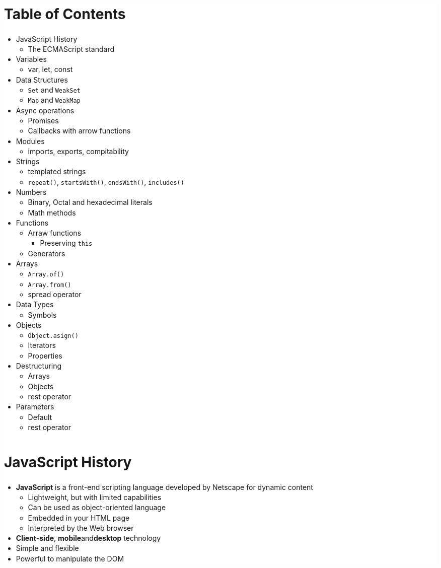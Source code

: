 






# Table of Contents
- JavaScript History
  - The ECMAScript standard
- Variables
  - var, let, const
- Data Structures
  - `Set` and `WeakSet`
  - `Map` and `WeakMap`
- Async operations
  - Promises
  - Callbacks with arrow functions
- Modules
  - imports, exports, compitability
- Strings
  - templated strings
  - `repeat()`, `startsWith()`, `endsWith()`, `includes()`
- Numbers
  - Binary, Octal and hexadecimal literals
  - Math methods
- Functions
  - Arraw functions
    - Preserving `this`
  - Generators
- Arrays
  - `Array.of()`
  - `Array.from()`
  - spread operator
- Data Types
  - Symbols
- Objects
  - `Object.asign()`
  - Iterators
  - Properties
- Destructuring
  - Arrays
  - Objects
  - rest operator
- Parameters
  - Default
  - rest operator








# JavaScript History
- **JavaScript** is a front-end scripting language developed by Netscape for dynamic content
  - Lightweight, but with limited capabilities
  - Can be used as object-oriented language
  - Embedded in your HTML page
  - Interpreted by the Web browser
- **Client-side**, **mobile**and**desktop** technology
- Simple and flexible
- Powerful to manipulate the DOM
